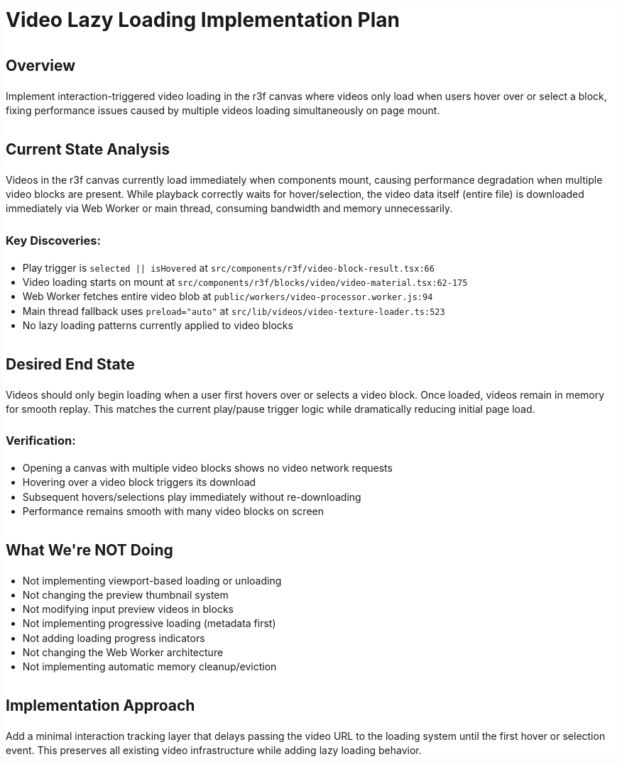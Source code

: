 # Video Lazy Loading Implementation Plan

## Overview

Implement interaction-triggered video loading in the r3f canvas where videos only load when users hover over or select a block, fixing performance issues caused by multiple videos loading simultaneously on page mount.

## Current State Analysis

Videos in the r3f canvas currently load immediately when components mount, causing performance degradation when multiple video blocks are present. While playback correctly waits for hover/selection, the video data itself (entire file) is downloaded immediately via Web Worker or main thread, consuming bandwidth and memory unnecessarily.

### Key Discoveries:

- Play trigger is `selected || isHovered` at `src/components/r3f/video-block-result.tsx:66`
- Video loading starts on mount at `src/components/r3f/blocks/video/video-material.tsx:62-175`
- Web Worker fetches entire video blob at `public/workers/video-processor.worker.js:94`
- Main thread fallback uses `preload="auto"` at `src/lib/videos/video-texture-loader.ts:523`
- No lazy loading patterns currently applied to video blocks

## Desired End State

Videos should only begin loading when a user first hovers over or selects a video block. Once loaded, videos remain in memory for smooth replay. This matches the current play/pause trigger logic while dramatically reducing initial page load.

### Verification:

- Opening a canvas with multiple video blocks shows no video network requests
- Hovering over a video block triggers its download
- Subsequent hovers/selections play immediately without re-downloading
- Performance remains smooth with many video blocks on screen

## What We're NOT Doing

- Not implementing viewport-based loading or unloading
- Not changing the preview thumbnail system
- Not modifying input preview videos in blocks
- Not implementing progressive loading (metadata first)
- Not adding loading progress indicators
- Not changing the Web Worker architecture
- Not implementing automatic memory cleanup/eviction

## Implementation Approach

Add a minimal interaction tracking layer that delays passing the video URL to the loading system until the first hover or selection event. This preserves all existing video infrastructure while adding lazy loading behavior.
